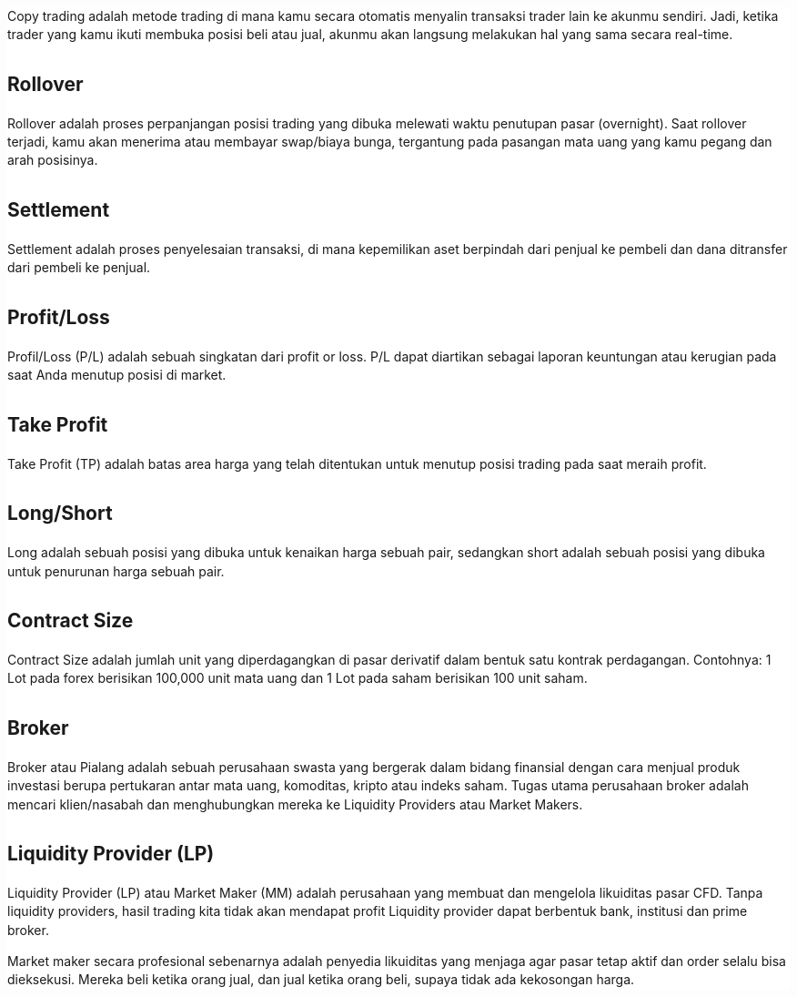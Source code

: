 Copy trading adalah metode trading di mana kamu secara otomatis menyalin transaksi trader lain ke akunmu sendiri. Jadi, ketika trader yang kamu ikuti membuka posisi beli atau jual, akunmu akan langsung melakukan hal yang sama secara real-time.

## Rollover

Rollover adalah proses perpanjangan posisi trading yang dibuka melewati waktu penutupan pasar (overnight). Saat rollover terjadi, kamu akan menerima atau membayar swap/biaya bunga, tergantung pada pasangan mata uang yang kamu pegang dan arah posisinya.

## Settlement

Settlement adalah proses penyelesaian transaksi, di mana kepemilikan aset berpindah dari penjual ke pembeli dan dana ditransfer dari pembeli ke penjual.

## Profit/Loss

Profil/Loss (P/L) adalah sebuah singkatan dari profit or loss. P/L dapat diartikan sebagai laporan keuntungan atau kerugian pada saat Anda menutup posisi di market.

## Take Profit

Take Profit (TP) adalah batas area harga yang telah ditentukan untuk menutup posisi trading pada saat meraih profit.

## Long/Short

Long adalah sebuah posisi yang dibuka untuk kenaikan harga sebuah pair, sedangkan short adalah sebuah posisi yang dibuka untuk penurunan harga sebuah pair.

## Contract Size

Contract Size adalah jumlah unit yang diperdagangkan di pasar derivatif dalam bentuk satu kontrak perdagangan. Contohnya: 1 Lot pada forex berisikan 100,000 unit mata uang dan 1 Lot pada saham berisikan 100 unit saham.

## Broker

Broker atau Pialang adalah sebuah perusahaan swasta yang bergerak dalam bidang finansial dengan cara menjual produk investasi berupa pertukaran antar mata uang, komoditas, kripto atau indeks saham. Tugas utama perusahaan broker adalah mencari klien/nasabah dan menghubungkan mereka ke Liquidity Providers atau Market Makers.

## Liquidity Provider (LP)

Liquidity Provider (LP) atau Market Maker (MM) adalah perusahaan yang membuat dan mengelola likuiditas pasar CFD. Tanpa liquidity providers, hasil trading kita tidak akan mendapat profit Liquidity provider dapat berbentuk bank, institusi dan prime broker.

Market maker secara profesional sebenarnya adalah penyedia likuiditas yang menjaga agar pasar tetap aktif dan order selalu bisa dieksekusi. Mereka beli ketika orang jual, dan jual ketika orang beli, supaya tidak ada kekosongan harga.

